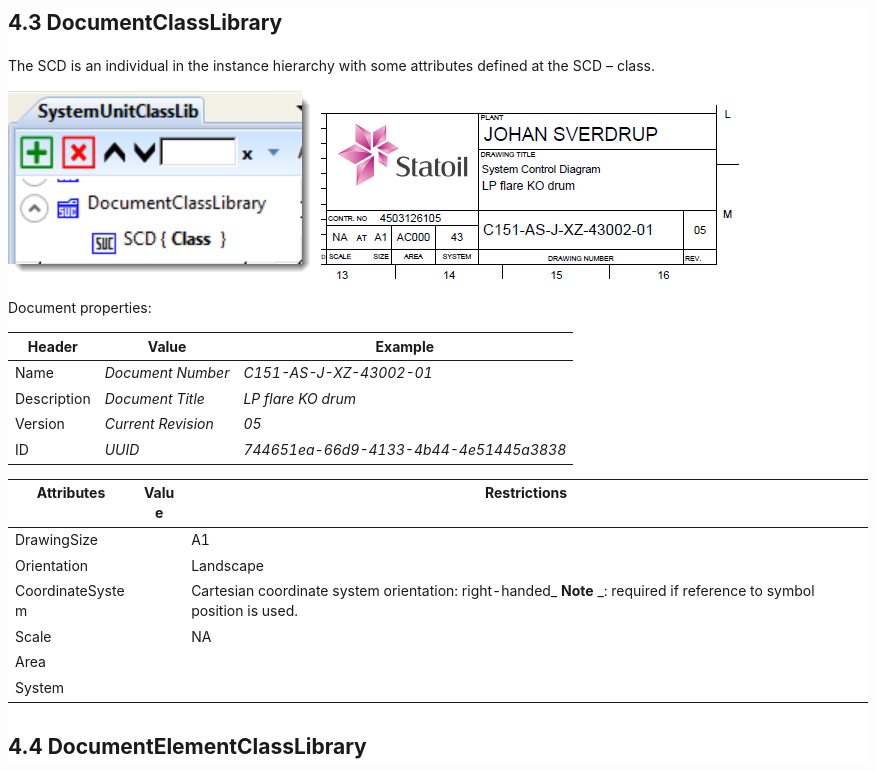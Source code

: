 
## 4.3 DocumentClassLibrary

The SCD is an individual in the instance hierarchy with some attributes defined at the SCD – class.

![](illustrations/image031.png) ![](illustrations/image033.png)

Document properties:

| Header | Value | Example |
| --- | --- | --- |
| Name | _Document Number_ | _C151-AS-J-XZ-43002-01_ |
| Description | _Document Title_ | _LP flare KO drum_ |
| Version | _Current Revision_ | _05_ |
| ID | _UUID_ | _744651ea-66d9-4133-4b44-4e51445a3838_ |

| Attributes | Value | Restrictions |
| --- | --- | --- |
| DrawingSize | | A1 |
| Orientation | | Landscape |
| CoordinateSystem | | Cartesian coordinate system orientation: right-handed_ **Note** _: required if reference to symbol position is used. |
| Scale | | NA |
| Area | | |
| System | | |

## 4.4 DocumentElementClassLibrary
